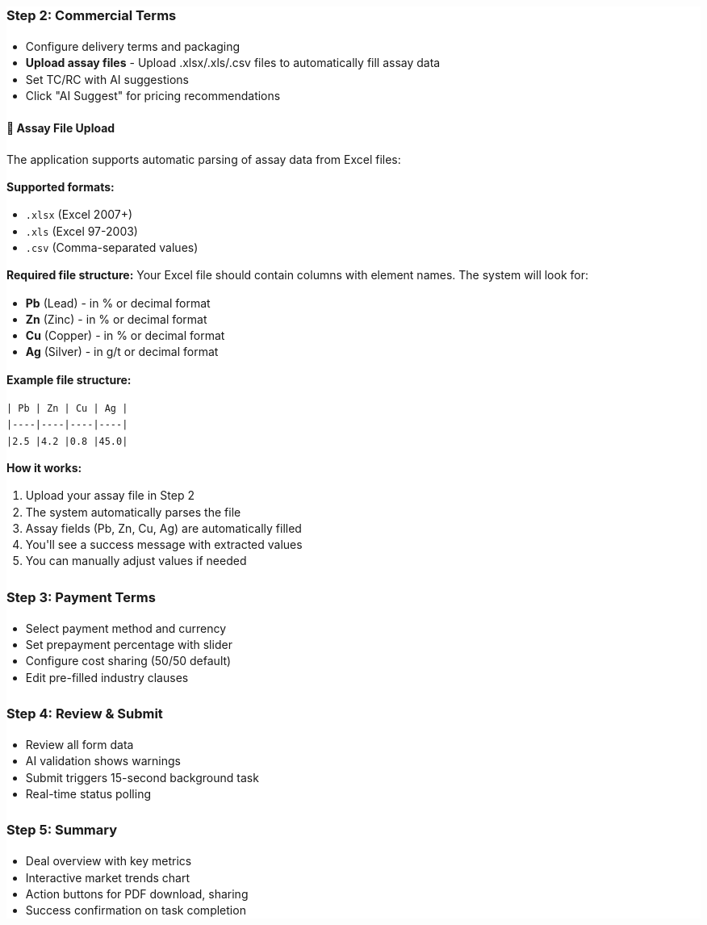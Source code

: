 ### Step 2: Commercial Terms
- Configure delivery terms and packaging
- **Upload assay files** - Upload .xlsx/.xls/.csv files to automatically fill assay data
- Set TC/RC with AI suggestions
- Click "AI Suggest" for pricing recommendations

#### 📄 Assay File Upload
The application supports automatic parsing of assay data from Excel files:

**Supported formats:**
- `.xlsx` (Excel 2007+)
- `.xls` (Excel 97-2003)
- `.csv` (Comma-separated values)

**Required file structure:**
Your Excel file should contain columns with element names. The system will look for:
- **Pb** (Lead) - in % or decimal format
- **Zn** (Zinc) - in % or decimal format  
- **Cu** (Copper) - in % or decimal format
- **Ag** (Silver) - in g/t or decimal format

**Example file structure:**
```
| Pb | Zn | Cu | Ag |
|----|----|----|----|
|2.5 |4.2 |0.8 |45.0|
```

**How it works:**
1. Upload your assay file in Step 2
2. The system automatically parses the file
3. Assay fields (Pb, Zn, Cu, Ag) are automatically filled
4. You'll see a success message with extracted values
5. You can manually adjust values if needed

### Step 3: Payment Terms
- Select payment method and currency
- Set prepayment percentage with slider
- Configure cost sharing (50/50 default)
- Edit pre-filled industry clauses

### Step 4: Review & Submit
- Review all form data
- AI validation shows warnings
- Submit triggers 15-second background task
- Real-time status polling

### Step 5: Summary
- Deal overview with key metrics
- Interactive market trends chart
- Action buttons for PDF download, sharing
- Success confirmation on task completion

